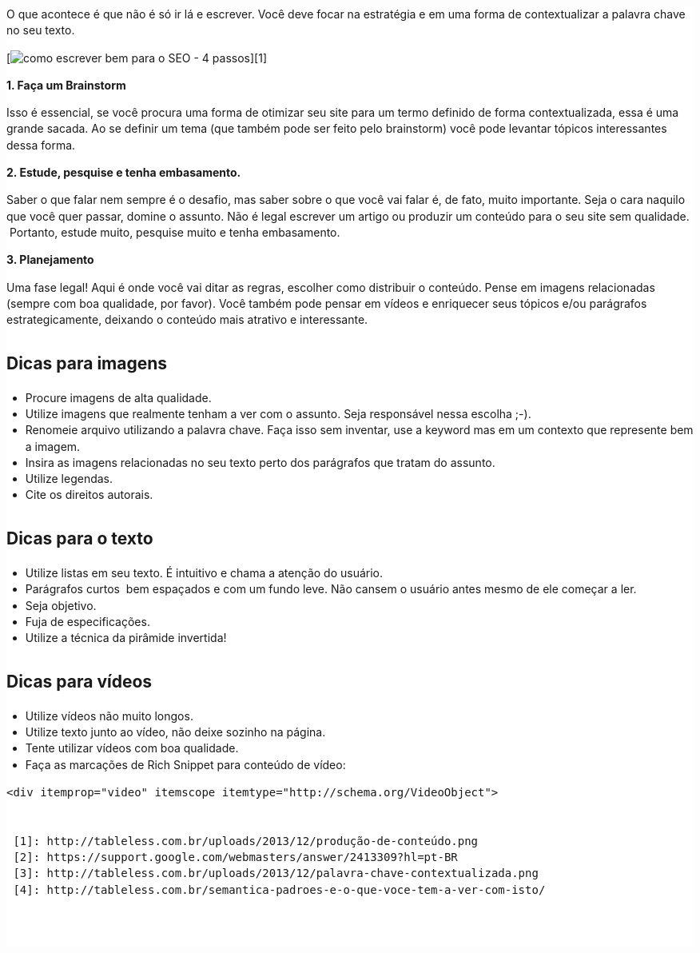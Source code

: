 O que acontece é que não é só ir lá e escrever. Você deve focar na estratégia e em uma forma de contextualizar a palavra chave no seu texto.

[<img class="alignnone size-full wp-image-40003" alt="como escrever bem para o SEO - 4 passos" src="http://tableless.com.br/uploads/2013/12/produção-de-conteúdo.png" width="817" height="315" srcset="uploads/2013/12/produção-de-conteúdo.png 817w, uploads/2013/12/produção-de-conteúdo-329x126.png 329w, uploads/2013/12/produção-de-conteúdo-588x226.png 588w, uploads/2013/12/produção-de-conteúdo-660x254.png 660w" sizes="(max-width: 817px) 100vw, 817px" />][1]

**1. Faça um Brainstorm**

Isso é essencial, se você procura uma forma de otimizar seu site para um termo definido de forma contextualizada, essa é uma grande sacada. Ao se definir um tema (que também pode ser feito pelo brainstorm) você pode levantar tópicos interessantes dessa forma.

**2. Estude, pesquise e tenha embasamento.**

Saber o que falar nem sempre é o desafio, mas saber sobre o que você vai falar é, de fato, muito importante. Seja o cara naquilo que você quer passar, domine o assunto. Não é legal escrever um artigo ou produzir um conteúdo para o seu site sem qualidade.  Portanto, estude muito, pesquise muito e tenha embasamento.

**3. Planejamento**

Uma fase legal! Aqui é onde você vai ditar as regras, escolher como distribuir o conteúdo. Pense em imagens relacionadas (sempre com boa qualidade, por favor). Você também pode pensar em vídeos e enriquecer seus tópicos e/ou parágrafos estrategicamente, deixando o conteúdo mais atrativo e interessante.

## Dicas para imagens

  * Procure imagens de alta qualidade.
  * Utilize imagens que realmente tenham a ver com o assunto. Seja responsável nessa escolha ;-).
  * Renomeie arquivo utilizando a palavra chave. Faça isso sem inventar, use a keyword mas em um contexto que represente bem a imagem.
  * Insira as imagens relacionadas no seu texto perto dos parágrafos que tratam do assunto.
  * Utilize legendas.
  * Cite os direitos autorais.

## Dicas para o texto 

  * Utilize listas em seu texto. É intuitivo e chama a atenção do usuário.
  * Parágrafos curtos  bem espaçados e com um fundo leve. Não cansem o usuário antes mesmo de ele começar a ler.
  * Seja objetivo.
  * Fuja de especificações.
  * Utilize a técnica da pirâmide invertida!

## Dicas para vídeos

  * Utilize vídeos não muito longos.
  * Utilize texto junto ao vídeo, não deixe sozinho na página.
  * Tente utilizar vídeos com boa qualidade.
  * Faça as marcações de Rich Snippet para conteúdo de vídeo:

<pre class="lang-html">&lt;div itemprop="video" itemscope itemtype="http://schema.org/VideoObject"&gt;


 [1]: http://tableless.com.br/uploads/2013/12/produção-de-conteúdo.png
 [2]: https://support.google.com/webmasters/answer/2413309?hl=pt-BR
 [3]: http://tableless.com.br/uploads/2013/12/palavra-chave-contextualizada.png
 [4]: http://tableless.com.br/semantica-padroes-e-o-que-voce-tem-a-ver-com-isto/
